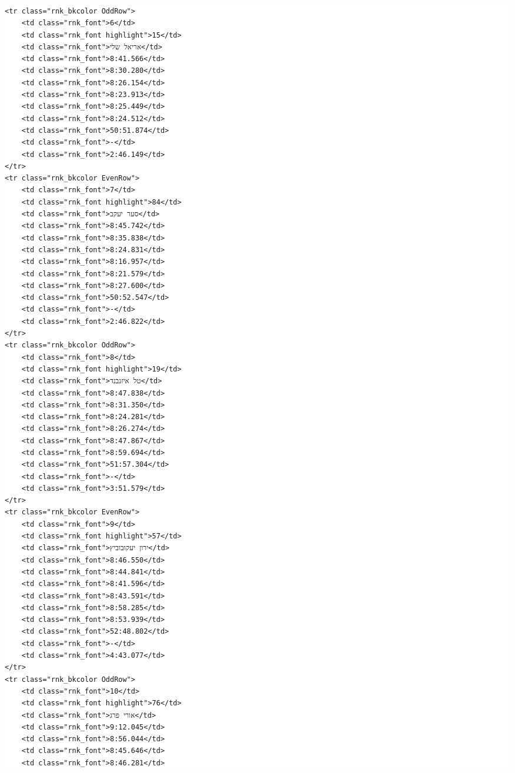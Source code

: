     <tr class="rnk_bkcolor OddRow">
        <td class="rnk_font">6</td>
        <td class="rnk_font highlight">15</td>
        <td class="rnk_font">אריאל שלי</td>
        <td class="rnk_font">8:41.566</td>
        <td class="rnk_font">8:30.280</td>
        <td class="rnk_font">8:26.154</td>
        <td class="rnk_font">8:23.913</td>
        <td class="rnk_font">8:25.449</td>
        <td class="rnk_font">8:24.512</td>
        <td class="rnk_font">50:51.874</td>
        <td class="rnk_font">-</td>
        <td class="rnk_font">2:46.149</td>
    </tr>
    <tr class="rnk_bkcolor EvenRow">
        <td class="rnk_font">7</td>
        <td class="rnk_font highlight">84</td>
        <td class="rnk_font">סער יעקב</td>
        <td class="rnk_font">8:45.742</td>
        <td class="rnk_font">8:35.838</td>
        <td class="rnk_font">8:24.831</td>
        <td class="rnk_font">8:16.957</td>
        <td class="rnk_font">8:21.579</td>
        <td class="rnk_font">8:27.600</td>
        <td class="rnk_font">50:52.547</td>
        <td class="rnk_font">-</td>
        <td class="rnk_font">2:46.822</td>
    </tr>
    <tr class="rnk_bkcolor OddRow">
        <td class="rnk_font">8</td>
        <td class="rnk_font highlight">19</td>
        <td class="rnk_font">טל איזנבנד</td>
        <td class="rnk_font">8:47.838</td>
        <td class="rnk_font">8:31.350</td>
        <td class="rnk_font">8:24.281</td>
        <td class="rnk_font">8:26.274</td>
        <td class="rnk_font">8:47.867</td>
        <td class="rnk_font">8:59.694</td>
        <td class="rnk_font">51:57.304</td>
        <td class="rnk_font">-</td>
        <td class="rnk_font">3:51.579</td>
    </tr>
    <tr class="rnk_bkcolor EvenRow">
        <td class="rnk_font">9</td>
        <td class="rnk_font highlight">57</td>
        <td class="rnk_font">ירון יעקובוביץ</td>
        <td class="rnk_font">8:46.550</td>
        <td class="rnk_font">8:44.841</td>
        <td class="rnk_font">8:41.596</td>
        <td class="rnk_font">8:43.591</td>
        <td class="rnk_font">8:58.285</td>
        <td class="rnk_font">8:53.939</td>
        <td class="rnk_font">52:48.802</td>
        <td class="rnk_font">-</td>
        <td class="rnk_font">4:43.077</td>
    </tr>
    <tr class="rnk_bkcolor OddRow">
        <td class="rnk_font">10</td>
        <td class="rnk_font highlight">76</td>
        <td class="rnk_font">אורי פרג</td>
        <td class="rnk_font">9:12.045</td>
        <td class="rnk_font">8:56.044</td>
        <td class="rnk_font">8:45.646</td>
        <td class="rnk_font">8:46.281</td>